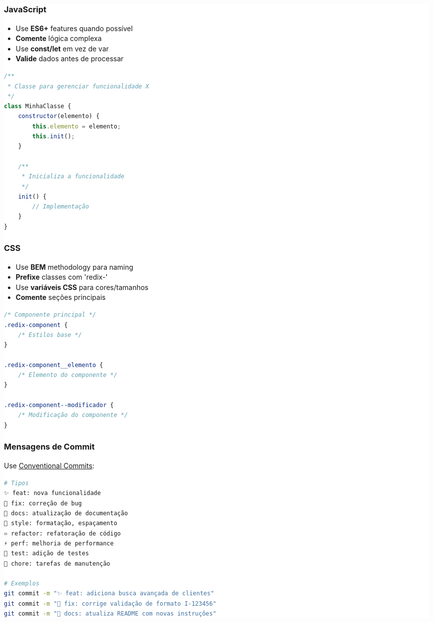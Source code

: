 ### JavaScript
- Use **ES6+** features quando possível
- **Comente** lógica complexa
- Use **const/let** em vez de var
- **Valide** dados antes de processar

```javascript
/**
 * Classe para gerenciar funcionalidade X
 */
class MinhaClasse {
    constructor(elemento) {
        this.elemento = elemento;
        this.init();
    }
    
    /**
     * Inicializa a funcionalidade
     */
    init() {
        // Implementação
    }
}
```

### CSS
- Use **BEM** methodology para naming
- **Prefixe** classes com 'redix-'
- Use **variáveis CSS** para cores/tamanhos
- **Comente** seções principais

```css
/* Componente principal */
.redix-component {
    /* Estilos base */
}

.redix-component__elemento {
    /* Elemento do componente */
}

.redix-component--modificador {
    /* Modificação do componente */
}
```

### Mensagens de Commit

Use [Conventional Commits](https://www.conventionalcommits.org/):

```bash
# Tipos
✨ feat: nova funcionalidade
🐛 fix: correção de bug
📄 docs: atualização de documentação
🎨 style: formatação, espaçamento
♾️ refactor: refatoração de código
⚡ perf: melhoria de performance
🧪 test: adição de testes
🔧 chore: tarefas de manutenção

# Exemplos
git commit -m "✨ feat: adiciona busca avançada de clientes"
git commit -m "🐛 fix: corrige validação de formato I-123456"
git commit -m "📄 docs: atualiza README com novas instruções"
```